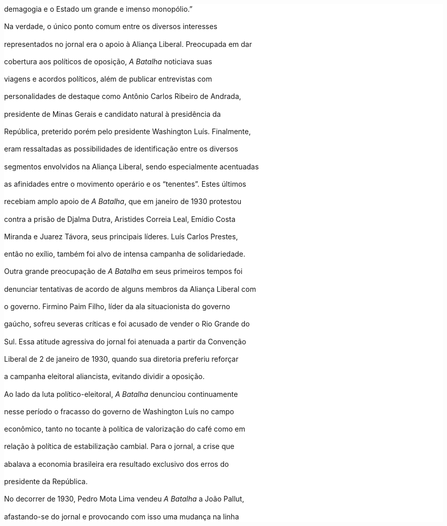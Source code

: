 demagogia e o Estado um grande e imenso monopólio.”



Na verdade, o único ponto comum entre os diversos interesses

representados no jornal era o apoio à Aliança Liberal. Preocupada em dar

cobertura aos políticos de oposição, *A* *Batalha* noticiava suas

viagens e acordos políticos, além de publicar entrevistas com

personalidades de destaque como Antônio Carlos Ribeiro de Andrada,

presidente de Minas Gerais e candidato natural à presidência da

República, preterido porém pelo presidente Washington Luís. Finalmente,

eram ressaltadas as possibilidades de identificação entre os diversos

segmentos envolvidos na Aliança Liberal, sendo especialmente acentuadas

as afinidades entre o movimento operário e os “tenentes”. Estes últimos

recebiam amplo apoio de *A Batalha*, que em janeiro de 1930 protestou

contra a prisão de Djalma Dutra, Aristides Correia Leal, Emídio Costa

Miranda e Juarez Távora, seus principais líderes. Luís Carlos Prestes,

então no exílio, também foi alvo de intensa campanha de solidariedade.



Outra grande preocupação de *A Batalha* em seus primeiros tempos foi

denunciar tentativas de acordo de alguns membros da Aliança Liberal com

o governo. Firmino Paim Filho, líder da ala situacionista do governo

gaúcho, sofreu severas críticas e foi acusado de vender o Rio Grande do

Sul. Essa atitude agressiva do jornal foi atenuada a partir da Convenção

Liberal de 2 de janeiro de 1930, quando sua diretoria preferiu reforçar

a campanha eleitoral aliancista, evitando dividir a oposição.



Ao lado da luta político-eleitoral, *A Batalha* denunciou continuamente

nesse período o fracasso do governo de Washington Luís no campo

econômico, tanto no tocante à política de valorização do café como em

relação à política de estabilização cambial. Para o jornal, a crise que

abalava a economia brasileira era resultado exclusivo dos erros do

presidente da República.



No decorrer de 1930, Pedro Mota Lima vendeu *A Batalha* a João Pallut,

afastando-se do jornal e provocando com isso uma mudança na linha
